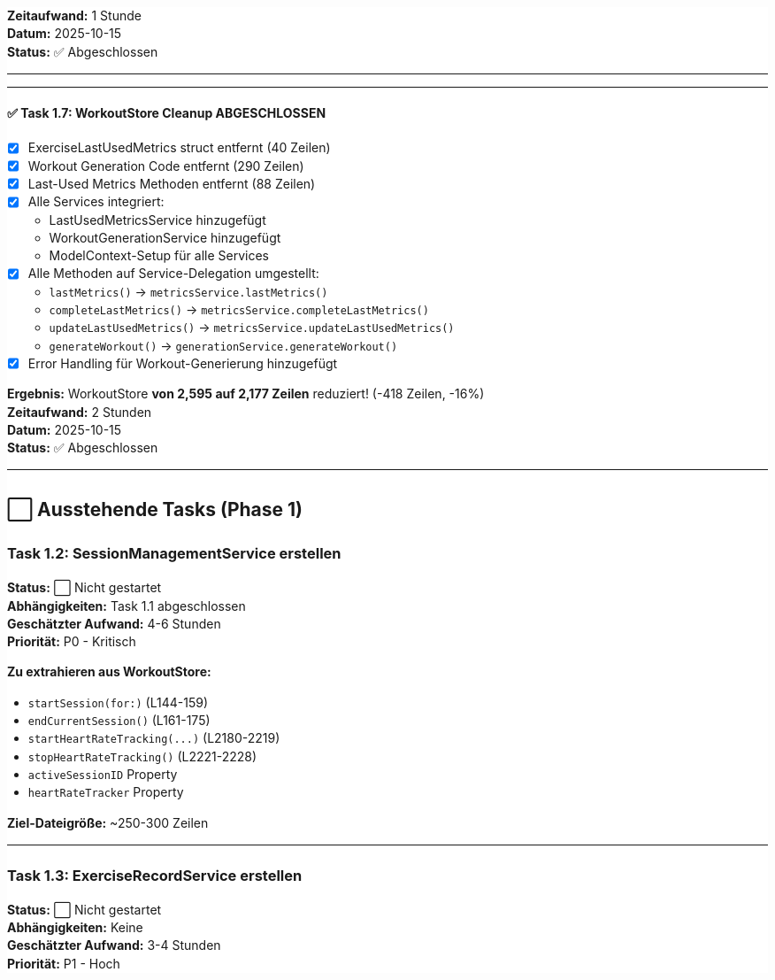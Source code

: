 **Zeitaufwand:** 1 Stunde  
**Datum:** 2025-10-15  
**Status:** ✅ Abgeschlossen

---

---

#### ✅ Task 1.7: WorkoutStore Cleanup ABGESCHLOSSEN
- [x] ExerciseLastUsedMetrics struct entfernt (40 Zeilen)
- [x] Workout Generation Code entfernt (290 Zeilen)
- [x] Last-Used Metrics Methoden entfernt (88 Zeilen)
- [x] Alle Services integriert:
  - LastUsedMetricsService hinzugefügt
  - WorkoutGenerationService hinzugefügt
  - ModelContext-Setup für alle Services
- [x] Alle Methoden auf Service-Delegation umgestellt:
  - `lastMetrics()` → `metricsService.lastMetrics()`
  - `completeLastMetrics()` → `metricsService.completeLastMetrics()`
  - `updateLastUsedMetrics()` → `metricsService.updateLastUsedMetrics()`
  - `generateWorkout()` → `generationService.generateWorkout()`
- [x] Error Handling für Workout-Generierung hinzugefügt

**Ergebnis:** WorkoutStore **von 2,595 auf 2,177 Zeilen** reduziert! (-418 Zeilen, -16%)  
**Zeitaufwand:** 2 Stunden  
**Datum:** 2025-10-15  
**Status:** ✅ Abgeschlossen

---

## ⬜ Ausstehende Tasks (Phase 1)

### Task 1.2: SessionManagementService erstellen
**Status:** ⬜ Nicht gestartet  
**Abhängigkeiten:** Task 1.1 abgeschlossen  
**Geschätzter Aufwand:** 4-6 Stunden  
**Priorität:** P0 - Kritisch

**Zu extrahieren aus WorkoutStore:**
- `startSession(for:)` (L144-159)
- `endCurrentSession()` (L161-175)
- `startHeartRateTracking(...)` (L2180-2219)
- `stopHeartRateTracking()` (L2221-2228)
- `activeSessionID` Property
- `heartRateTracker` Property

**Ziel-Dateigröße:** ~250-300 Zeilen

---

### Task 1.3: ExerciseRecordService erstellen
**Status:** ⬜ Nicht gestartet  
**Abhängigkeiten:** Keine  
**Geschätzter Aufwand:** 3-4 Stunden  
**Priorität:** P1 - Hoch
